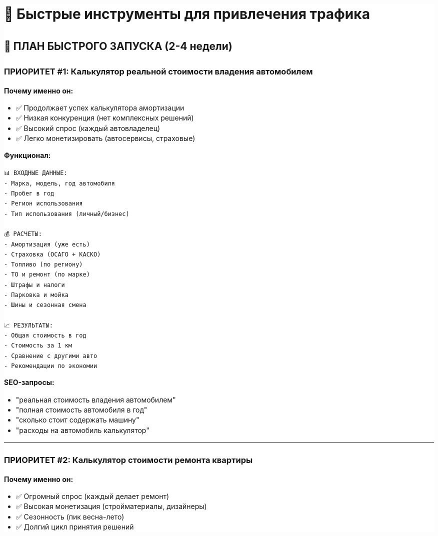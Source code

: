 # 🚀 Быстрые инструменты для привлечения трафика

## 🎯 ПЛАН БЫСТРОГО ЗАПУСКА (2-4 недели)

### **ПРИОРИТЕТ #1: Калькулятор реальной стоимости владения автомобилем**

**Почему именно он:**
- ✅ Продолжает успех калькулятора амортизации
- ✅ Низкая конкуренция (нет комплексных решений)
- ✅ Высокий спрос (каждый автовладелец)
- ✅ Легко монетизировать (автосервисы, страховые)

**Функционал:**
```
📊 ВХОДНЫЕ ДАННЫЕ:
- Марка, модель, год автомобиля
- Пробег в год
- Регион использования
- Тип использования (личный/бизнес)

💰 РАСЧЕТЫ:
- Амортизация (уже есть)
- Страховка (ОСАГО + КАСКО)
- Топливо (по региону)
- ТО и ремонт (по марке)
- Штрафы и налоги
- Парковка и мойка
- Шины и сезонная смена

📈 РЕЗУЛЬТАТЫ:
- Общая стоимость в год
- Стоимость за 1 км
- Сравнение с другими авто
- Рекомендации по экономии
```

**SEO-запросы:**
- "реальная стоимость владения автомобилем"
- "полная стоимость автомобиля в год"
- "сколько стоит содержать машину"
- "расходы на автомобиль калькулятор"

---

### **ПРИОРИТЕТ #2: Калькулятор стоимости ремонта квартиры**

**Почему именно он:**
- ✅ Огромный спрос (каждый делает ремонт)
- ✅ Высокая монетизация (стройматериалы, дизайнеры)
- ✅ Сезонность (пик весна-лето)
- ✅ Долгий цикл принятия решений
